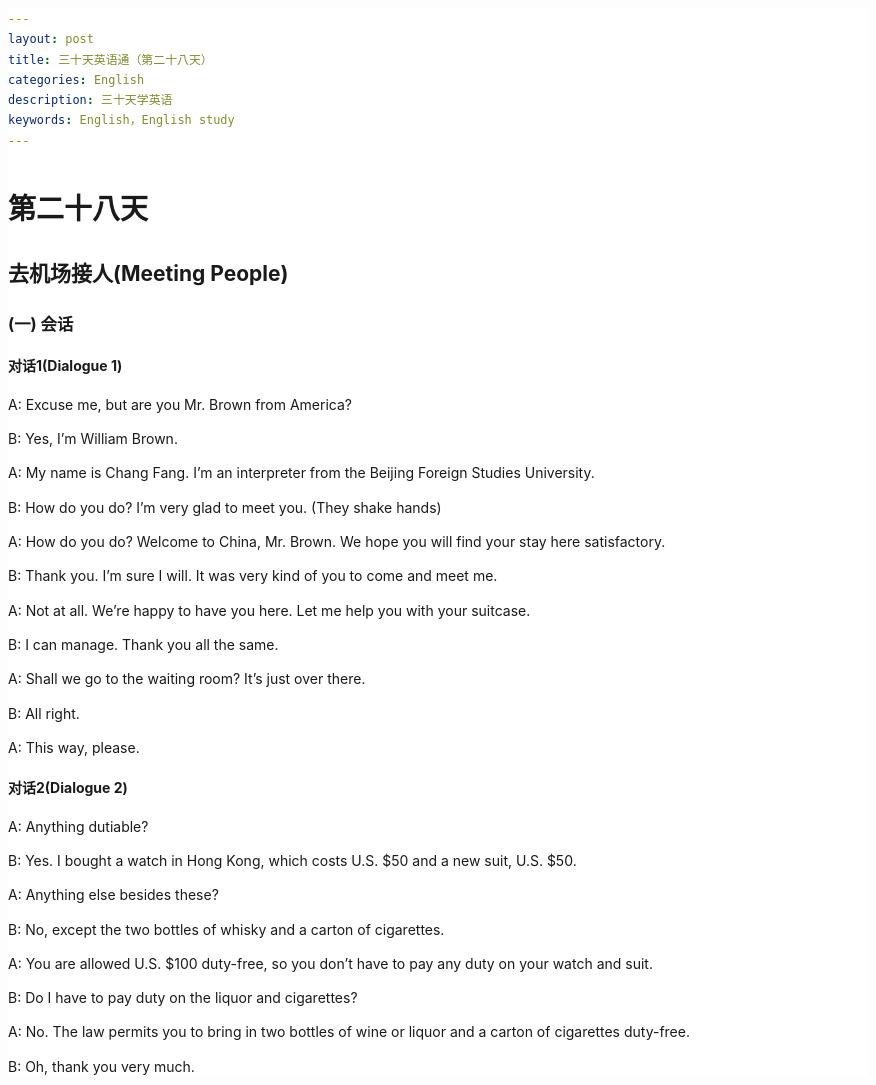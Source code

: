 ```yaml
---
layout: post
title: 三十天英语通（第二十八天）
categories: English
description: 三十天学英语
keywords: English，English study
---
```


# 第二十八天

## 去机场接人(Meeting People)

### (一)	会话

#### 对话1(Dialogue 1)

A: Excuse me, but are you Mr. Brown from America?	

B: Yes, I’m William Brown.

A: My name is Chang Fang. I’m an interpreter from the Beijing Foreign Studies University.	

B: How do you do? I’m very glad to meet you. (They shake hands)

A: How do you do? Welcome to China, Mr. Brown. We hope you will find your stay here satisfactory.

B: Thank you. I’m sure I will. It was very kind of you to come and meet me.

A: Not at all. We’re happy to have you here. Let me help you with your suitcase.

B: I can manage. Thank you all the same.

A: Shall we go to the waiting room? It’s just over there.

B: All right.

A: This way, please.

#### 对话2(Dialogue 2)

A: Anything dutiable?

B: Yes. I bought a watch in Hong Kong, which costs U.S. $50 and a new suit, U.S. $50.

A: Anything else besides these?

B: No, except the two bottles of whisky and a carton of cigarettes.

A: You are allowed U.S. $100 duty-free, so you don’t have to pay any duty on your watch and suit.

B: Do I have to pay duty on the liquor and cigarettes?

A: No. The law permits you to bring in two bottles of wine or liquor and a carton of cigarettes duty-free.

B: Oh, thank you very much.
